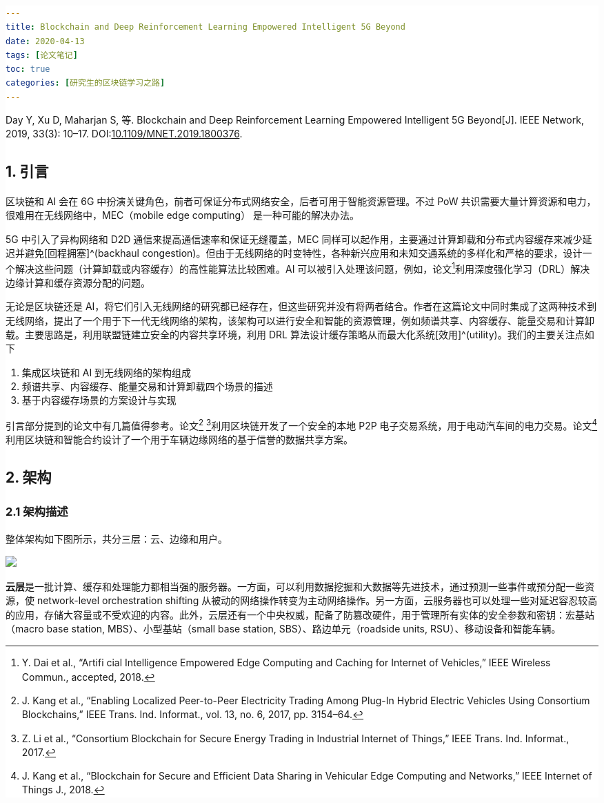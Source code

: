 ```yaml
---
title: Blockchain and Deep Reinforcement Learning Empowered Intelligent 5G Beyond
date: 2020-04-13
tags: [论文笔记]
toc: true
categories: [研究生的区块链学习之路] 
---
```


Day Y, Xu D, Maharjan S, 等. Blockchain and Deep Reinforcement Learning Empowered Intelligent 5G Beyond[J]. IEEE Network, 2019, 33(3): 10–17. DOI:[10.1109/MNET.2019.1800376](https://doi.org/10.1109/MNET.2019.1800376).

## 1. 引言

区块链和 AI 会在 6G 中扮演关键角色，前者可保证分布式网络安全，后者可用于智能资源管理。不过 PoW 共识需要大量计算资源和电力，很难用在无线网络中，MEC（mobile edge computing） 是一种可能的解决办法。

5G 中引入了异构网络和 D2D 通信来提高通信速率和保证无缝覆盖，MEC 同样可以起作用，主要通过计算卸载和分布式内容缓存来减少延迟并避免[回程拥塞]^(backhaul congestion)。但由于无线网络的时变特性，各种新兴应用和未知交通系统的多样化和严格的要求，设计一个解决这些问题（计算卸载或内容缓存）的高性能算法比较困难。AI 可以被引入处理该问题，例如，论文[^dai2018artifi]利用深度强化学习（DRL）解决边缘计算和缓存资源分配的问题。

[^dai2018artifi]:Y. Dai et al., “Artifi cial Intelligence Empowered Edge Computing and Caching for Internet of Vehicles,” IEEE Wireless Commun., accepted, 2018. 

无论是区块链还是 AI，将它们引入无线网络的研究都已经存在，但这些研究并没有将两者结合。作者在这篇论文中同时集成了这两种技术到无线网络，提出了一个用于下一代无线网络的架构，该架构可以进行安全和智能的资源管理，例如频谱共享、内容缓存、能量交易和计算卸载。主要思路是，利用联盟链建立安全的内容共享环境，利用 DRL 算法设计缓存策略从而最大化系统[效用]^(utility)。我们的主要关注点如下

1. 集成区块链和 AI 到无线网络的架构组成
2. 频谱共享、内容缓存、能量交易和计算卸载四个场景的描述
3. 基于内容缓存场景的方案设计与实现

引言部分提到的论文中有几篇值得参考。论文[^kang2017enabling] [^li2017consortium]利用区块链开发了一个安全的本地 P2P 电子交易系统，用于电动汽车间的电力交易。论文[^kang2018blockchain]利用区块链和智能合约设计了一个用于车辆边缘网络的基于信誉的数据共享方案。

[^kang2017enabling]:J. Kang et al., “Enabling Localized Peer-to-Peer Electricity Trading Among Plug-In Hybrid Electric Vehicles Using Consortium Blockchains,” IEEE Trans. Ind. Informat., vol. 13, no. 6, 2017, pp. 3154–64.
[^li2017consortium]:Z. Li et al., “Consortium Blockchain for Secure Energy Trading in Industrial Internet of Things,” IEEE Trans. Ind. Informat., 2017. 
[^kang2018blockchain]:J. Kang et al., “Blockchain for Secure and Efficient Data Sharing in Vehicular Edge Computing and Networks,” IEEE Internet of Things J., 2018. 

## 2. 架构

### 2.1 架构描述

整体架构如下图所示，共分三层：云、边缘和用户。

![](https://ieeexplore.ieee.org/mediastore_new/IEEE/content/media/65/8726057/8726067/8726067-fig-1-source-small.gif)

**云层**是一批计算、缓存和处理能力都相当强的服务器。一方面，可以利用数据挖掘和大数据等先进技术，通过预测一些事件或预分配一些资源，使 network-level orchestration shifting 从被动的网络操作转变为主动网络操作。另一方面，云服务器也可以处理一些对延迟容忍较高的应用，存储大容量或不受欢迎的内容。此外，云层还有一个中央权威，配备了防篡改硬件，用于管理所有实体的安全参数和密钥：宏基站（macro base station, MBS）、小型基站（small base station, SBS）、路边单元（roadside units, RSU）、移动设备和智能车辆。
